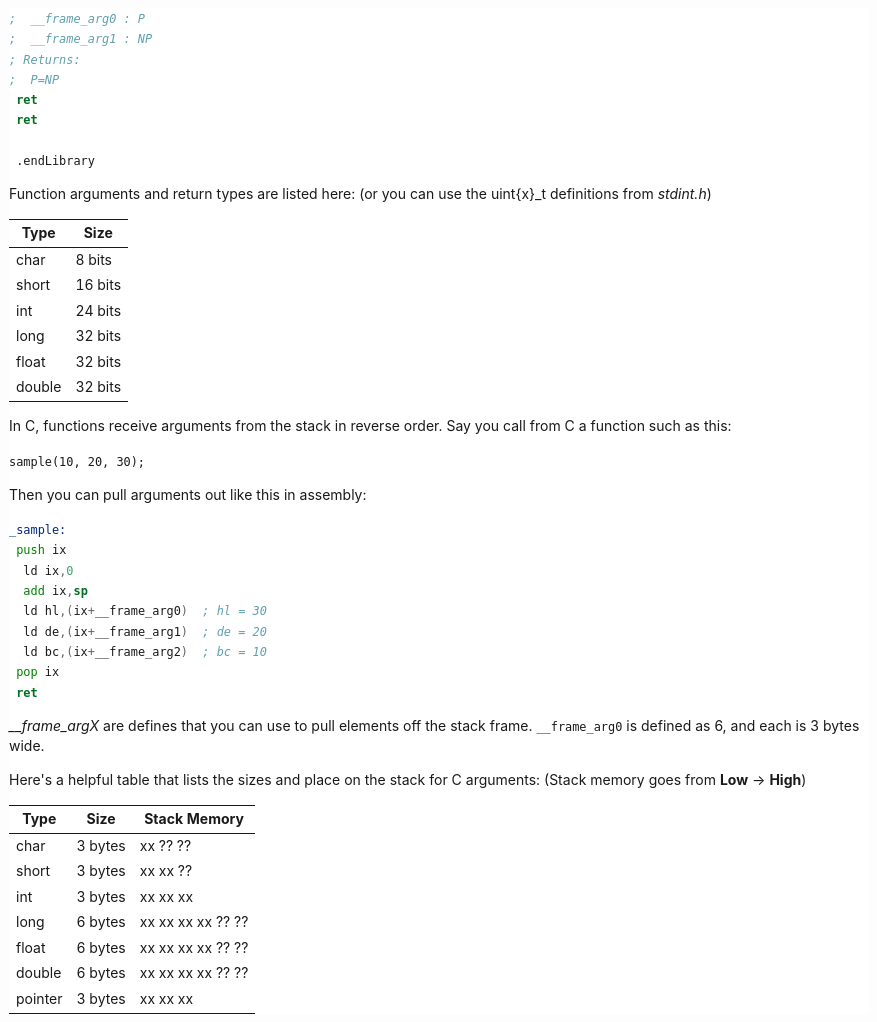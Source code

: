 ```asm
;  __frame_arg0 : P
;  __frame_arg1 : NP
; Returns:
;  P=NP
 ret
 ret
 
 .endLibrary
```

Function arguments and return types are listed here: (or you can use the uint{x}_t definitions from *stdint.h*)

Type         |  Size
------------ | -------------
char         | 8 bits
short        | 16 bits
int          | 24 bits
long         | 32 bits
float        | 32 bits
double       | 32 bits

In C, functions receive arguments from the stack in reverse order. Say you call from C a function such as this:

```sample(10, 20, 30);```

Then you can pull arguments out like this in assembly:

```asm
_sample:
 push ix
  ld ix,0
  add ix,sp
  ld hl,(ix+__frame_arg0)  ; hl = 30
  ld de,(ix+__frame_arg1)  ; de = 20
  ld bc,(ix+__frame_arg2)  ; bc = 10
 pop ix
 ret
```

*__frame_argX* are defines that you can use to pull elements off the stack frame. `__frame_arg0` is defined as 6, and each is 3 bytes wide.

Here's a helpful table that lists the sizes and place on the stack for C arguments: (Stack memory goes from **Low** -> **High**)

Type         |  Size         | Stack Memory
------------ | ------------- | -------------
char         | 3 bytes       | xx ?? ??
short        | 3 bytes       | xx xx ??
int          | 3 bytes       | xx xx xx
long         | 6 bytes       | xx xx xx xx ?? ??
float        | 6 bytes       | xx xx xx xx ?? ??
double       | 6 bytes       | xx xx xx xx ?? ??
pointer      | 3 bytes       | xx xx xx

